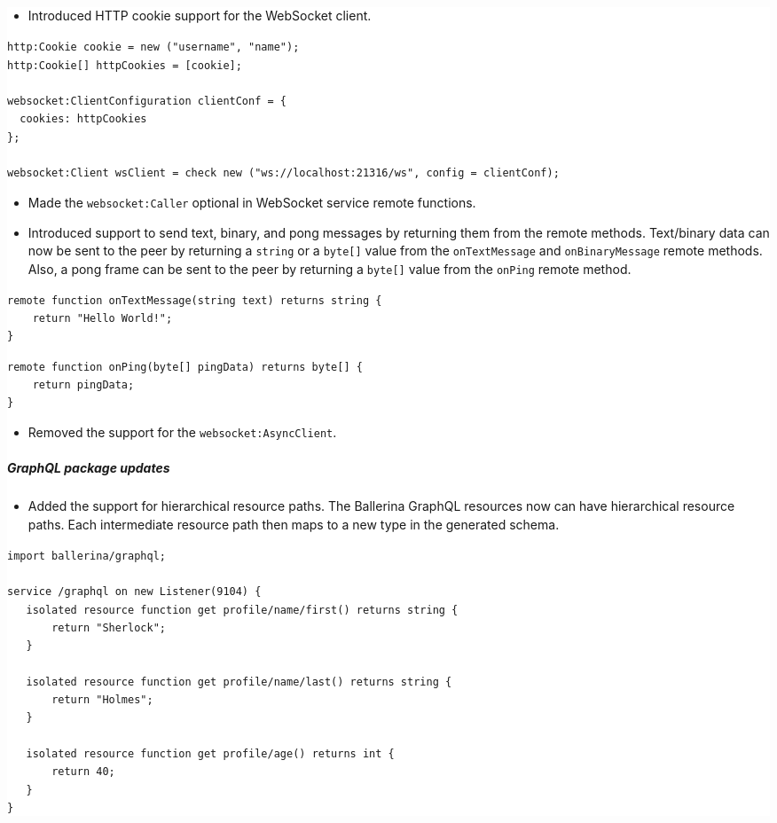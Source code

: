 - Introduced HTTP cookie support for the WebSocket client.

```ballerina
http:Cookie cookie = new ("username", "name");
http:Cookie[] httpCookies = [cookie];

websocket:ClientConfiguration clientConf = {
  cookies: httpCookies
};

websocket:Client wsClient = check new ("ws://localhost:21316/ws", config = clientConf);
```

- Made the `websocket:Caller` optional in WebSocket service remote functions.

- Introduced support to send text, binary, and pong messages by returning them from the remote methods. 
Text/binary data can now be sent to the peer by returning a `string` or a `byte[]` value from the `onTextMessage` and `onBinaryMessage` remote methods. Also, a pong frame can be sent to the peer by returning a `byte[]` value from the `onPing` remote method.

```ballerina
remote function onTextMessage(string text) returns string {
    return "Hello World!";
}
```

```ballerina
remote function onPing(byte[] pingData) returns byte[] {
    return pingData;
}
```

- Removed the support for the `websocket:AsyncClient`.

##### GraphQL package updates

- Added the support for hierarchical resource paths.
The Ballerina GraphQL resources now can have hierarchical resource paths. Each intermediate resource path then maps to a new type in the generated schema.

```ballerina
import ballerina/graphql;

service /graphql on new Listener(9104) {
   isolated resource function get profile/name/first() returns string {
       return "Sherlock";
   }

   isolated resource function get profile/name/last() returns string {
       return "Holmes";
   }

   isolated resource function get profile/age() returns int {
       return 40;
   }
}
```
